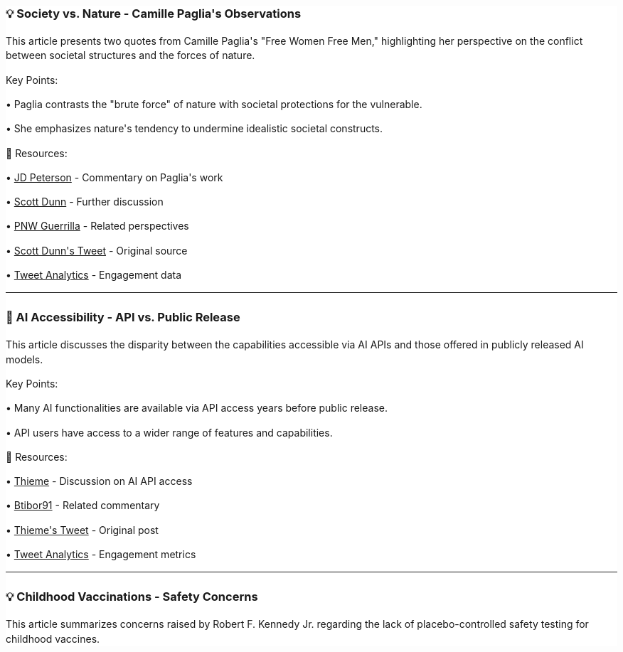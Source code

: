 ### 💡 Society vs. Nature - Camille Paglia's Observations

This article presents two quotes from Camille Paglia's "Free Women Free Men," highlighting her perspective on the conflict between societal structures and the forces of nature.

Key Points:

• Paglia contrasts the "brute force" of nature with societal protections for the vulnerable.


• She emphasizes nature's tendency to undermine idealistic societal constructs.


🔗 Resources:

• [JD Peterson](https://x.com/jdpeterson) - Commentary on Paglia's work


• [Scott Dunn](https://x.com/scottdunn) - Further discussion


• [PNW Guerrilla](https://x.com/pnwguerrilla) - Related perspectives


• [Scott Dunn's Tweet](https://x.com/scottdunn/status/1922729278149480899) - Original source


• [Tweet Analytics](https://x.com/scottdunn/status/1922729278149480899/analytics) - Engagement data



---
### 🤖 AI Accessibility - API vs. Public Release

This article discusses the disparity between the capabilities accessible via AI APIs and those offered in publicly released AI models.

Key Points:

•  Many AI functionalities are available via API access years before public release.


• API users have access to a wider range of features and capabilities.


🔗 Resources:

• [Thieme](https://x.com/thieme) -  Discussion on AI API access


• [Btibor91](https://x.com/btibor91) - Related commentary


• [Thieme's Tweet](https://x.com/thieme/status/1922812789246001291) - Original post


• [Tweet Analytics](https://x.com/thieme/status/1922812789246001291/analytics) - Engagement metrics



---
### 💡 Childhood Vaccinations - Safety Concerns

This article summarizes concerns raised by Robert F. Kennedy Jr. regarding the lack of placebo-controlled safety testing for childhood vaccines.
